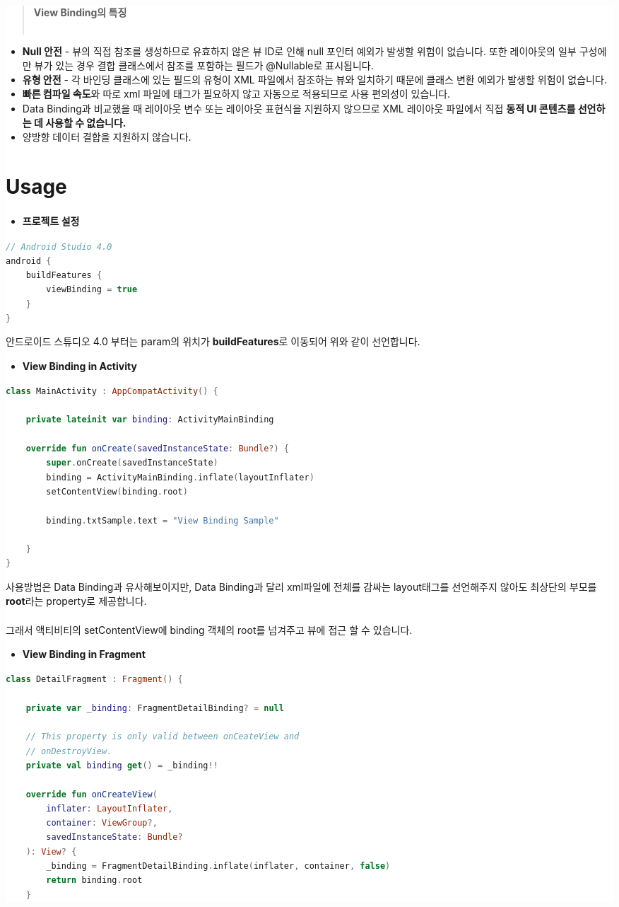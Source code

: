 > **View Binding의 특징**<br></br>

- **Null 안전** - 뷰의 직접 참조를 생성하므로 유효하지 않은 뷰 ID로 인해 null 포인터 예외가 발생할 위험이 없습니다. 또한 레이아웃의 일부 구성에만 뷰가 있는 경우 결합 클래스에서 참조를 포함하는 필드가 @Nullable로 표시됩니다.
- **유형 안전** - 각 바인딩 클래스에 있는 필드의 유형이 XML 파일에서 참조하는 뷰와 일치하기 때문에 클래스 변환 예외가 발생할 위험이 없습니다.
- **빠른 컴파일 속도**와 따로 xml 파일에 태그가 필요하지 않고 자동으로 적용되므로 사용 편의성이 있습니다.
- Data Binding과 비교했을 때 레이아웃 변수 또는 레이아웃 표현식을 지원하지 않으므로 XML 레이아웃 파일에서 직접 **동적 UI 콘텐츠를 선언하는 데 사용할 수 없습니다.**
- 양방향 데이터 결합을 지원하지 않습니다.

# Usage

- **프로젝트 설정**<br>

```kotlin
// Android Studio 4.0
android {
    buildFeatures {
        viewBinding = true
    }
}
```

안드로이드 스튜디오 4.0 부터는 param의 위치가 **buildFeatures**로 이동되어 위와 같이 선언합니다.<br>

- **View Binding in Activity**

```kotlin
class MainActivity : AppCompatActivity() {

    private lateinit var binding: ActivityMainBinding

    override fun onCreate(savedInstanceState: Bundle?) {
        super.onCreate(savedInstanceState)
        binding = ActivityMainBinding.inflate(layoutInflater)
        setContentView(binding.root)

        binding.txtSample.text = "View Binding Sample"

    }
}
```

사용방법은 Data Binding과 유사해보이지만, Data Binding과 달리 xml파일에 전체를 감싸는 layout태그를 선언해주지 않아도 최상단의 부모를 **root**라는 property로 제공합니다.
<br><br>그래서 액티비티의 setContentView에 binding 객체의 root를 넘겨주고 뷰에 접근 할 수 있습니다.

- **View Binding in Fragment**

```kotlin
class DetailFragment : Fragment() {

    private var _binding: FragmentDetailBinding? = null

    // This property is only valid between onCeateView and
    // onDestroyView.
    private val binding get() = _binding!!

    override fun onCreateView(
        inflater: LayoutInflater,
        container: ViewGroup?,
        savedInstanceState: Bundle?
    ): View? {
        _binding = FragmentDetailBinding.inflate(inflater, container, false)
        return binding.root
    }

```